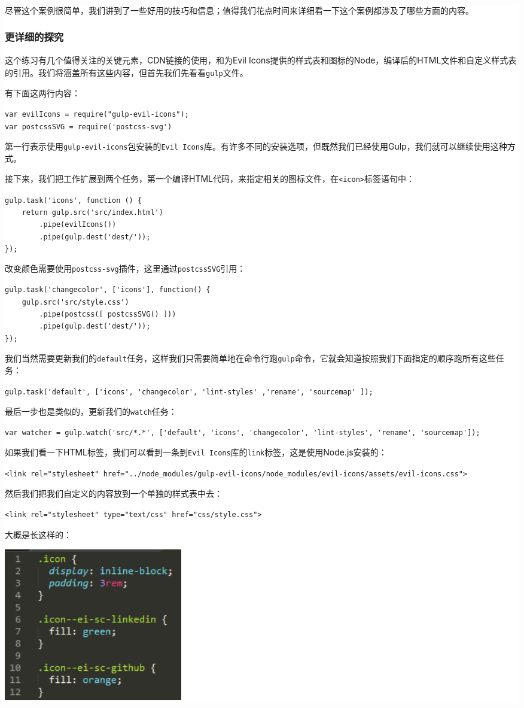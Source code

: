 尽管这个案例很简单，我们讲到了一些好用的技巧和信息；值得我们花点时间来详细看一下这个案例都涉及了哪些方面的内容。

### 更详细的探究

这个练习有几个值得关注的关键元素，CDN链接的使用，和为Evil Icons提供的样式表和图标的Node，编译后的HTML文件和自定义样式表的引用。我们将涵盖所有这些内容，但首先我们先看看`gulp`文件。

有下面这两行内容：

    var evilIcons = require("gulp-evil-icons");
    var postcssSVG = require('postcss-svg')

第一行表示使用`gulp-evil-icons`包安装的`Evil Icons`库。有许多不同的安装选项，但既然我们已经使用Gulp，我们就可以继续使用这种方式。

接下来，我们把工作扩展到两个任务，第一个编译HTML代码，来指定相关的图标文件，在`<icon>`标签语句中：

    gulp.task('icons', function () {
    	return gulp.src('src/index.html')
	    	.pipe(evilIcons())
	    	.pipe(gulp.dest('dest/'));
    });

改变颜色需要使用`postcss-svg`插件，这里通过`postcssSVG`引用：

    gulp.task('changecolor', ['icons'], function() {
	    gulp.src('src/style.css')
		    .pipe(postcss([ postcssSVG() ]))
		    .pipe(gulp.dest('dest/'));
    });

我们当然需要更新我们的`default`任务，这样我们只需要简单地在命令行跑`gulp`命令，它就会知道按照我们下面指定的顺序跑所有这些任务：

    gulp.task('default', ['icons', 'changecolor', 'lint-styles' ,'rename', 'sourcemap' ]);

最后一步也是类似的，更新我们的`watch`任务：

    var watcher = gulp.watch('src/*.*', ['default', 'icons', 'changecolor', 'lint-styles', 'rename', 'sourcemap']);

如果我们看一下HTML标签，我们可以看到一条到`Evil Icons`库的`link`标签，这是使用Node.js安装的：

    <link rel="stylesheet" href="../node_modules/gulp-evil-icons/node_modules/evil-icons/assets/evil-icons.css">

然后我们把我们自定义的内容放到一个单独的样式表中去：

    <link rel="stylesheet" type="text/css" href="css/style.css">

大概是长这样的：

![](./images/chapter5/figure-5.png)
